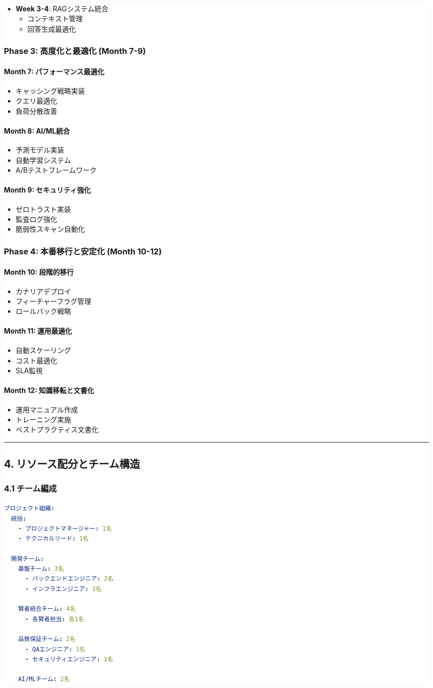 - **Week 3-4**: RAGシステム統合
  - コンテキスト管理
  - 回答生成最適化

### Phase 3: 高度化と最適化 (Month 7-9)

#### Month 7: パフォーマンス最適化
- キャッシング戦略実装
- クエリ最適化
- 負荷分散改善

#### Month 8: AI/ML統合
- 予測モデル実装
- 自動学習システム
- A/Bテストフレームワーク

#### Month 9: セキュリティ強化
- ゼロトラスト実装
- 監査ログ強化
- 脆弱性スキャン自動化

### Phase 4: 本番移行と安定化 (Month 10-12)

#### Month 10: 段階的移行
- カナリアデプロイ
- フィーチャーフラグ管理
- ロールバック戦略

#### Month 11: 運用最適化
- 自動スケーリング
- コスト最適化
- SLA監視

#### Month 12: 知識移転と文書化
- 運用マニュアル作成
- トレーニング実施
- ベストプラクティス文書化

---

## 4. リソース配分とチーム構造

### 4.1 チーム編成

```yaml
プロジェクト組織:
  統括:
    - プロジェクトマネージャー: 1名
    - テクニカルリード: 1名

  開発チーム:
    基盤チーム: 3名
      - バックエンドエンジニア: 2名
      - インフラエンジニア: 1名

    賢者統合チーム: 4名
      - 各賢者担当: 各1名

    品質保証チーム: 2名
      - QAエンジニア: 1名
      - セキュリティエンジニア: 1名

    AI/MLチーム: 2名
```